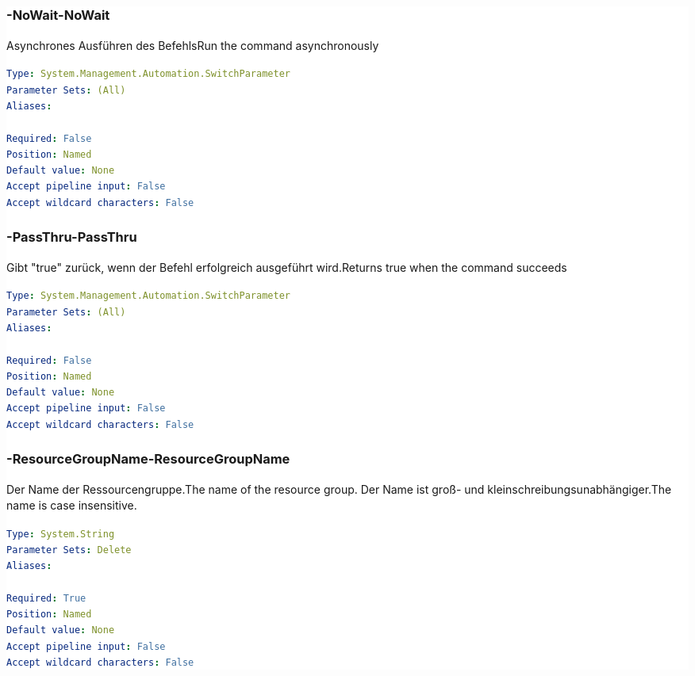 ### <span data-ttu-id="c3889-123">-NoWait</span><span class="sxs-lookup"><span data-stu-id="c3889-123">-NoWait</span></span>
<span data-ttu-id="c3889-124">Asynchrones Ausführen des Befehls</span><span class="sxs-lookup"><span data-stu-id="c3889-124">Run the command asynchronously</span></span>

```yaml
Type: System.Management.Automation.SwitchParameter
Parameter Sets: (All)
Aliases:

Required: False
Position: Named
Default value: None
Accept pipeline input: False
Accept wildcard characters: False
```

### <span data-ttu-id="c3889-125">-PassThru</span><span class="sxs-lookup"><span data-stu-id="c3889-125">-PassThru</span></span>
<span data-ttu-id="c3889-126">Gibt "true" zurück, wenn der Befehl erfolgreich ausgeführt wird.</span><span class="sxs-lookup"><span data-stu-id="c3889-126">Returns true when the command succeeds</span></span>

```yaml
Type: System.Management.Automation.SwitchParameter
Parameter Sets: (All)
Aliases:

Required: False
Position: Named
Default value: None
Accept pipeline input: False
Accept wildcard characters: False
```

### <span data-ttu-id="c3889-127">-ResourceGroupName</span><span class="sxs-lookup"><span data-stu-id="c3889-127">-ResourceGroupName</span></span>
<span data-ttu-id="c3889-128">Der Name der Ressourcengruppe.</span><span class="sxs-lookup"><span data-stu-id="c3889-128">The name of the resource group.</span></span>
<span data-ttu-id="c3889-129">Der Name ist groß- und kleinschreibungsunabhängiger.</span><span class="sxs-lookup"><span data-stu-id="c3889-129">The name is case insensitive.</span></span>

```yaml
Type: System.String
Parameter Sets: Delete
Aliases:

Required: True
Position: Named
Default value: None
Accept pipeline input: False
Accept wildcard characters: False
```
